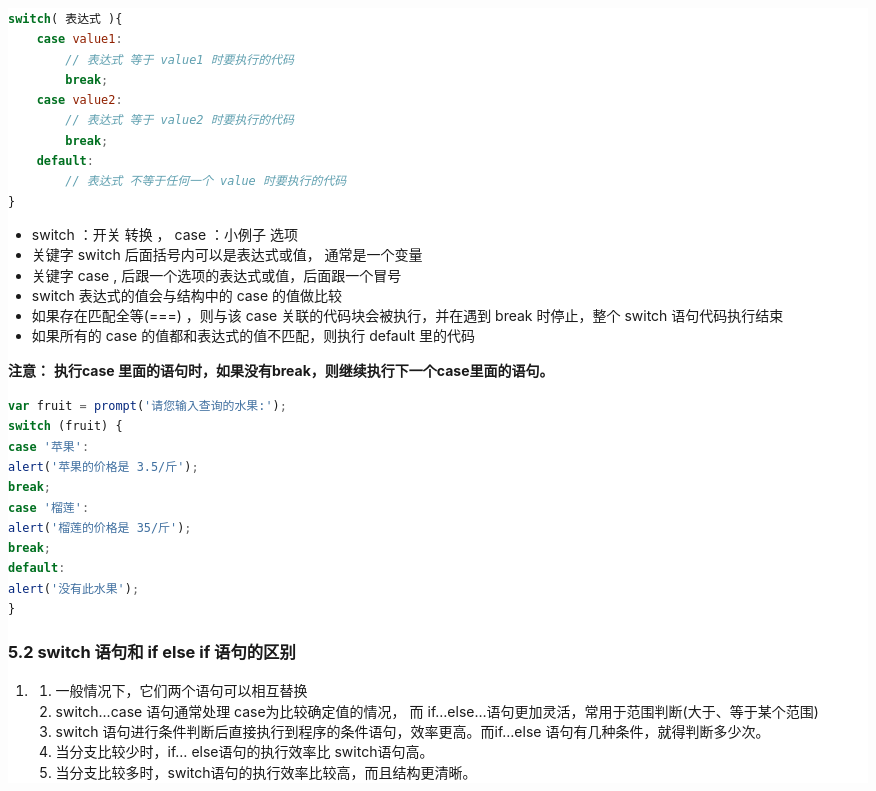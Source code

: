 ```js
switch( 表达式 ){ 
    case value1:
        // 表达式 等于 value1 时要执行的代码
        break;
    case value2:
        // 表达式 等于 value2 时要执行的代码
        break;
    default:
        // 表达式 不等于任何一个 value 时要执行的代码
}
```

- switch ：开关 转换 ， case ：小例子  选项
- 关键字 switch 后面括号内可以是表达式或值， 通常是一个变量
- 关键字 case , 后跟一个选项的表达式或值，后面跟一个冒号
- switch 表达式的值会与结构中的 case 的值做比较 
- 如果存在匹配全等(===) ，则与该 case 关联的代码块会被执行，并在遇到 break 时停止，整个 switch 语句代码执行结束
- 如果所有的 case 的值都和表达式的值不匹配，则执行 default 里的代码

**注意：** **执行case 里面的语句时，如果没有break，则继续执行下一个case里面的语句。**

```js
var fruit = prompt('请您输入查询的水果:');
switch (fruit) {
case '苹果':
alert('苹果的价格是 3.5/斤');
break;
case '榴莲':
alert('榴莲的价格是 35/斤');
break;
default:
alert('没有此水果');
}
```



### **5.2 switch** **语句和** **if else if** **语句的区别**

1. 1. 一般情况下，它们两个语句可以相互替换
   2. switch...case 语句通常处理 case为比较确定值的情况， 而 if…else…语句更加灵活，常用于范围判断(大于、等于某个范围)
   3. switch 语句进行条件判断后直接执行到程序的条件语句，效率更高。而if…else 语句有几种条件，就得判断多少次。
   4. 当分支比较少时，if… else语句的执行效率比 switch语句高。
   5. 当分支比较多时，switch语句的执行效率比较高，而且结构更清晰。 





